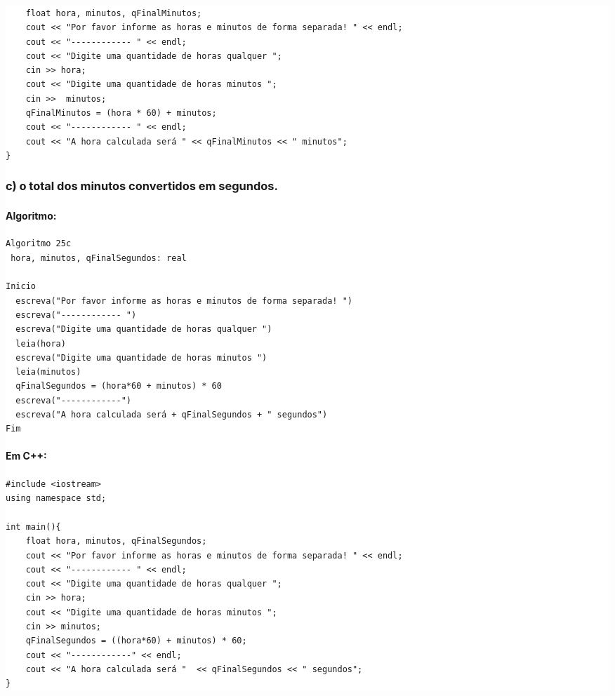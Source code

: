 ```
    float hora, minutos, qFinalMinutos;
    cout << "Por favor informe as horas e minutos de forma separada! " << endl;
    cout << "------------ " << endl;
    cout << "Digite uma quantidade de horas qualquer ";
    cin >> hora;
    cout << "Digite uma quantidade de horas minutos ";
    cin >>  minutos;
    qFinalMinutos = (hora * 60) + minutos;
    cout << "------------ " << endl;
    cout << "A hora calculada será " << qFinalMinutos << " minutos";
}
```
### c) o total dos minutos convertidos em segundos.

#### Algoritmo:
```
Algoritmo 25c
 hora, minutos, qFinalSegundos: real

Inicio
  escreva("Por favor informe as horas e minutos de forma separada! ")
  escreva("------------ ")
  escreva("Digite uma quantidade de horas qualquer ")
  leia(hora)
  escreva("Digite uma quantidade de horas minutos ")
  leia(minutos)
  qFinalSegundos = (hora*60 + minutos) * 60
  escreva("------------")
  escreva("A hora calculada será + qFinalSegundos + " segundos")
Fim
```
#### Em C++:
```
#include <iostream>
using namespace std;

int main(){
    float hora, minutos, qFinalSegundos;
    cout << "Por favor informe as horas e minutos de forma separada! " << endl;
    cout << "------------ " << endl;
    cout << "Digite uma quantidade de horas qualquer ";
    cin >> hora;
    cout << "Digite uma quantidade de horas minutos ";
    cin >> minutos;
    qFinalSegundos = ((hora*60) + minutos) * 60;
    cout << "------------" << endl;
    cout << "A hora calculada será "  << qFinalSegundos << " segundos";
}

```
